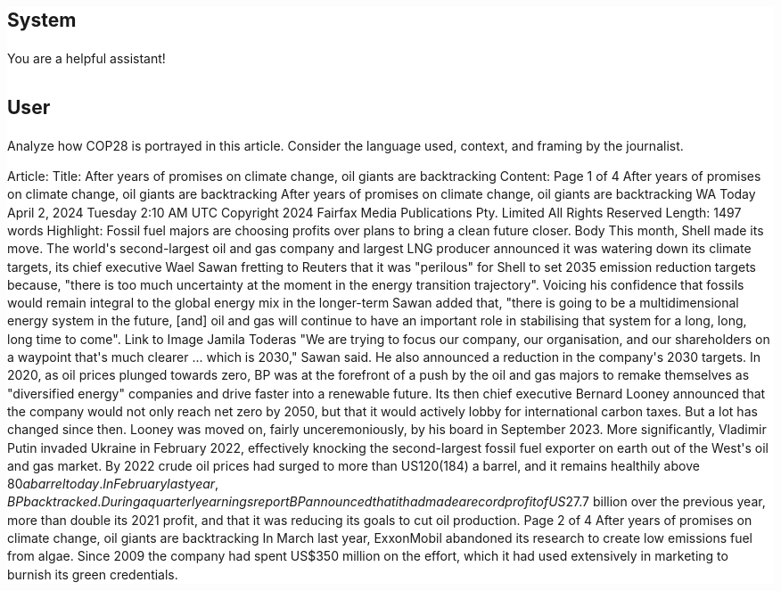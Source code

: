 ## System

You are a helpful assistant!

## User


Analyze how COP28 is portrayed in this article. Consider the language used, context, and framing by the journalist.

Article:
Title: After years of promises on climate change, oil giants are backtracking
Content: Page 1 of 4
After years of promises on climate change, oil giants are backtracking
After years of promises on climate change, oil giants are backtracking
WA Today
April 2, 2024 Tuesday 2:10 AM UTC
Copyright 2024 Fairfax Media Publications Pty. Limited All Rights Reserved
Length: 1497 words
Highlight: Fossil fuel majors are choosing profits over plans to bring a clean future closer.
Body
This month, Shell made its move. The world's second-largest oil and gas company and largest LNG producer 
announced it was watering down its climate targets, its chief executive Wael Sawan fretting to Reuters that it was 
"perilous" for Shell to set 2035 emission reduction targets because, "there is too much uncertainty at the moment in 
the energy transition trajectory".
Voicing his confidence that fossils would remain integral to the global energy mix in the longer-term Sawan added 
that, "there is going to be a multidimensional energy system in the future, [and] oil and gas will continue to have an 
important role in stabilising that system for a long, long, long time to come".
Link to Image
Jamila Toderas
"We are trying to focus our company, our organisation, and our shareholders on a waypoint that's much clearer ... 
which is 2030," Sawan said. He also announced a reduction in the company's 2030 targets.
In 2020, as oil prices plunged towards zero, BP was at the forefront of a push by the oil and gas majors to remake 
themselves as "diversified energy" companies and drive faster into a renewable future.
Its then chief executive Bernard Looney announced that the company would not only reach net zero by 2050, but 
that it would actively lobby for international carbon taxes.
But a lot has changed since then. Looney was moved on, fairly unceremoniously, by his board in September 2023.
More significantly, Vladimir Putin invaded Ukraine in February 2022, effectively knocking the second-largest fossil 
fuel exporter on earth out of the West's oil and gas market. By 2022 crude oil prices had surged to more than 
US$120 ($184) a barrel, and it remains healthily above $80 a barrel today.
In February last year, BP backtracked. During a quarterly earnings report BP announced that it had made a record 
profit of US$27.7 billion over the previous year, more than double its 2021 profit, and that it was reducing its goals 
to cut oil production.
Page 2 of 4
After years of promises on climate change, oil giants are backtracking
In March last year, ExxonMobil abandoned its research to create low emissions fuel from algae. Since 2009 the 
company had spent US$350 million on the effort, which it had used extensively in marketing to burnish its green 
credentials.